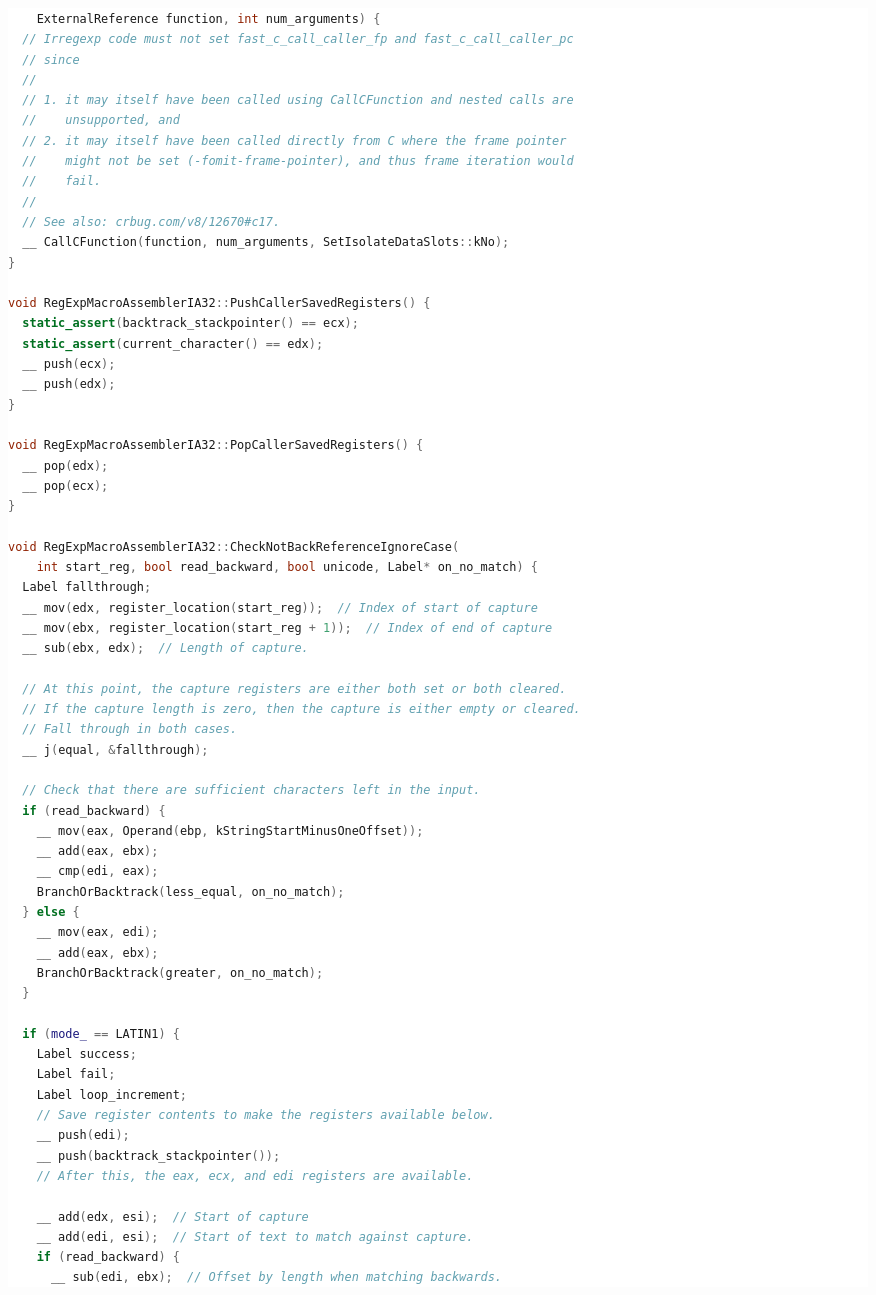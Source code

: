 ```cpp
    ExternalReference function, int num_arguments) {
  // Irregexp code must not set fast_c_call_caller_fp and fast_c_call_caller_pc
  // since
  //
  // 1. it may itself have been called using CallCFunction and nested calls are
  //    unsupported, and
  // 2. it may itself have been called directly from C where the frame pointer
  //    might not be set (-fomit-frame-pointer), and thus frame iteration would
  //    fail.
  //
  // See also: crbug.com/v8/12670#c17.
  __ CallCFunction(function, num_arguments, SetIsolateDataSlots::kNo);
}

void RegExpMacroAssemblerIA32::PushCallerSavedRegisters() {
  static_assert(backtrack_stackpointer() == ecx);
  static_assert(current_character() == edx);
  __ push(ecx);
  __ push(edx);
}

void RegExpMacroAssemblerIA32::PopCallerSavedRegisters() {
  __ pop(edx);
  __ pop(ecx);
}

void RegExpMacroAssemblerIA32::CheckNotBackReferenceIgnoreCase(
    int start_reg, bool read_backward, bool unicode, Label* on_no_match) {
  Label fallthrough;
  __ mov(edx, register_location(start_reg));  // Index of start of capture
  __ mov(ebx, register_location(start_reg + 1));  // Index of end of capture
  __ sub(ebx, edx);  // Length of capture.

  // At this point, the capture registers are either both set or both cleared.
  // If the capture length is zero, then the capture is either empty or cleared.
  // Fall through in both cases.
  __ j(equal, &fallthrough);

  // Check that there are sufficient characters left in the input.
  if (read_backward) {
    __ mov(eax, Operand(ebp, kStringStartMinusOneOffset));
    __ add(eax, ebx);
    __ cmp(edi, eax);
    BranchOrBacktrack(less_equal, on_no_match);
  } else {
    __ mov(eax, edi);
    __ add(eax, ebx);
    BranchOrBacktrack(greater, on_no_match);
  }

  if (mode_ == LATIN1) {
    Label success;
    Label fail;
    Label loop_increment;
    // Save register contents to make the registers available below.
    __ push(edi);
    __ push(backtrack_stackpointer());
    // After this, the eax, ecx, and edi registers are available.

    __ add(edx, esi);  // Start of capture
    __ add(edi, esi);  // Start of text to match against capture.
    if (read_backward) {
      __ sub(edi, ebx);  // Offset by length when matching backwards.
```